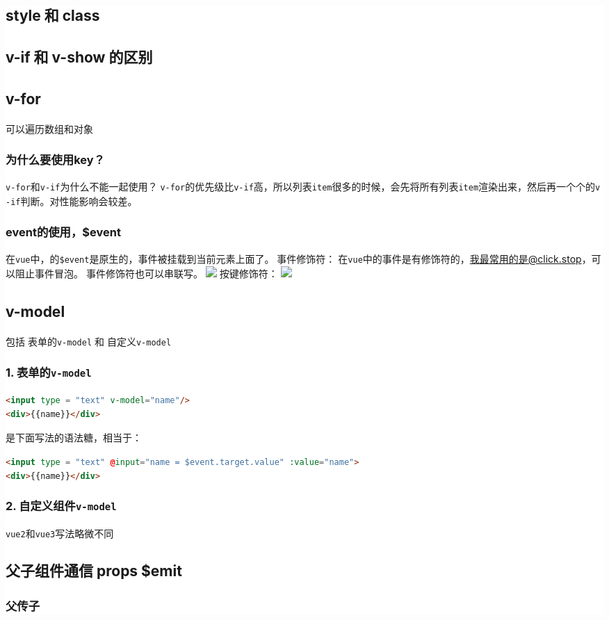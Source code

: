 

## style 和 class

## v-if 和 v-show 的区别

## v-for 

可以遍历数组和对象

### **为什么要使用key？**

`v-for`和`v-if`为什么不能一起使用？
`v-for`的优先级比`v-if`高，所以列表`item`很多的时候，会先将所有列表`item`渲染出来，然后再一个个的`v-if`判断。对性能影响会较差。

### event的使用，$event

在`vue`中，的`$event`是原生的，事件被挂载到当前元素上面了。
事件修饰符：
在`vue`中的事件是有修饰符的，我最常用的是@click.stop，可以阻止事件冒泡。
事件修饰符也可以串联写。
![](https://upload-images.jianshu.io/upload_images/20892169-5f2b77e00642d85b.png?imageMogr2/auto-orient/strip%7CimageView2/2/w/1240)
按键修饰符：
![](https://upload-images.jianshu.io/upload_images/20892169-0bf663105b13f7cb.png?imageMogr2/auto-orient/strip%7CimageView2/2/w/1240)

## v-model

包括 表单的`v-model` 和 自定义`v-model`

### 1.  表单的`v-model`

```html
<input type = "text" v-model="name"/>
<div>{{name}}</div>
```

是下面写法的语法糖，相当于：

```html
<input type = "text" @input="name = $event.target.value" :value="name">
<div>{{name}}</div>
```

### 2. 自定义组件`v-model`

`vue2`和`vue3`写法略微不同



## 父子组件通信 props $emit

### 父传子
